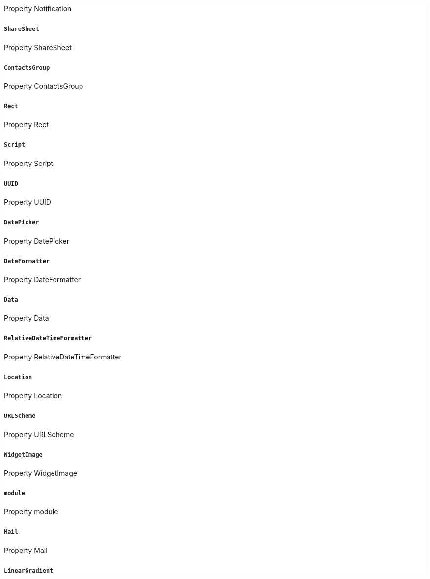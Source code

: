 Property Notification

#### `ShareSheet`

Property ShareSheet

#### `ContactsGroup`

Property ContactsGroup

#### `Rect`

Property Rect

#### `Script`

Property Script

#### `UUID`

Property UUID

#### `DatePicker`

Property DatePicker

#### `DateFormatter`

Property DateFormatter

#### `Data`

Property Data

#### `RelativeDateTimeFormatter`

Property RelativeDateTimeFormatter

#### `Location`

Property Location

#### `URLScheme`

Property URLScheme

#### `WidgetImage`

Property WidgetImage

#### `module`

Property module

#### `Mail`

Property Mail

#### `LinearGradient`
